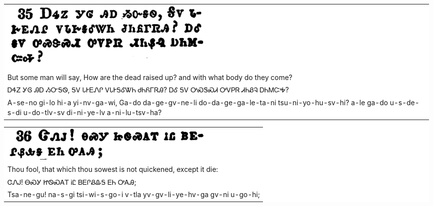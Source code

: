 <table>
<tbody>
<tr class="odd">
<td><a href="071535.png"><img src="071535.png" width="400" /></a></td>
</tr>
<tr class="even">
<td>But some man will say, How are the dead raised up? and with what body do they come?</td>
</tr>
<tr class="odd">
<td>ᎠᏎᏃ ᎩᎶ ᎯᎠ ᏱᏅᎦᏫ, ᎦᏙ ᏓᎨᎬᏁᎵ ᏙᏓᎨᎦᎴᏔᏂ ᏧᏂᏲᎱᏒᎯ? ᎠᎴ ᎦᏙ ᎤᏍᏕᏍᏗ ᎤᏙᏢᏒ ᏗᏂᏰᎸ ᎠᏂᎷᏨᎭ?</td>
</tr>
<tr class="even">
<td>A-se-no gi-lo hi-a yi-nv-ga-wi, Ga-do da-ge-gv-ne-li do-da-ge-ga-le-ta-ni tsu-ni-yo-hu-sv-hi? a-le ga-do u-s-de-s-di u-do-tlv-sv di-ni-ye-lv a-ni-lu-tsv-ha?</td>
</tr>
</tbody>
</table>

<table>
<tbody>
<tr class="odd">
<td><a href="071536.png"><img src="071536.png" width="400" /></a></td>
</tr>
<tr class="even">
<td>Thou fool, that which thou sowest is not quickened, except it die:</td>
</tr>
<tr class="odd">
<td>ᏣᏁᎫ! ᎾᏍᎩ ᏥᏫᏍᎪᎢ ᎥᏝ ᏴᎬᎵᏰᎲᎦ ᎬᏂ ᎤᎪᎯ;</td>
</tr>
<tr class="even">
<td>Tsa-ne-gu! na-s-gi tsi-wi-s-go-i v-tla yv-gv-li-ye-hv-ga gv-ni u-go-hi;</td>
</tr>
</tbody>
</table>
